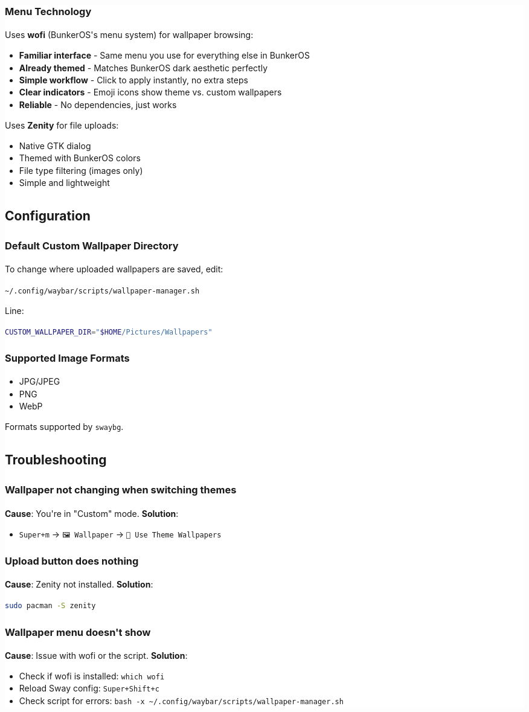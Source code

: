 ### Menu Technology

Uses **wofi** (BunkerOS's menu system) for wallpaper browsing:
- **Familiar interface** - Same menu you use for everything else in BunkerOS
- **Already themed** - Matches BunkerOS dark aesthetic perfectly
- **Simple workflow** - Click to apply instantly, no extra steps
- **Clear indicators** - Emoji icons show theme vs. custom wallpapers
- **Reliable** - No dependencies, just works

Uses **Zenity** for file uploads:
- Native GTK dialog
- Themed with BunkerOS colors
- File type filtering (images only)
- Simple and lightweight

## Configuration

### Default Custom Wallpaper Directory

To change where uploaded wallpapers are saved, edit:
```bash
~/.config/waybar/scripts/wallpaper-manager.sh
```

Line:
```bash
CUSTOM_WALLPAPER_DIR="$HOME/Pictures/Wallpapers"
```

### Supported Image Formats

- JPG/JPEG
- PNG
- WebP

Formats supported by `swaybg`.

## Troubleshooting

### Wallpaper not changing when switching themes
**Cause**: You're in "Custom" mode.
**Solution**: 
- `Super+m` → `🖼️ Wallpaper` → `🎨 Use Theme Wallpapers`

### Upload button does nothing
**Cause**: Zenity not installed.
**Solution**: 
```bash
sudo pacman -S zenity
```

### Wallpaper menu doesn't show
**Cause**: Issue with wofi or the script.
**Solution**: 
- Check if wofi is installed: `which wofi`
- Reload Sway config: `Super+Shift+c`
- Check script for errors: `bash -x ~/.config/waybar/scripts/wallpaper-manager.sh`
